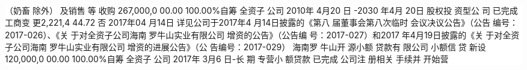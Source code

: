 （奶畜
除外）
及销售
等
收购
267,000,0
00.00
100.00%自筹
全资子
公司
2010年
4月20
日
-2030
年4月
20日
股权投
资型公
司
已完成
工商变
更2,221,4
44.72
否
2017年04
月14日
详见公司于2017年4
月14日披露的《第八
届董事会第八次临时
会议决议公告》（公告
编号：2017-026）、《关
于对全资子公司海南
罗牛山实业有限公司
增资的公告》（公告编
号：2017-027）和2017
年4月19日披露的《关
于对全资子公司海南
罗牛山实业有限公司
增资的进展公告》（公
告编号：2017-029）
海南罗
牛山开
源小额
贷款有
限公司
小额信
贷
新设
120,000,0
00.00
100.00%自筹
全资子
公司
2017年
3月6
日-长
期
专营小
额贷款
已完成
公司注
册相关
手续并
开始营